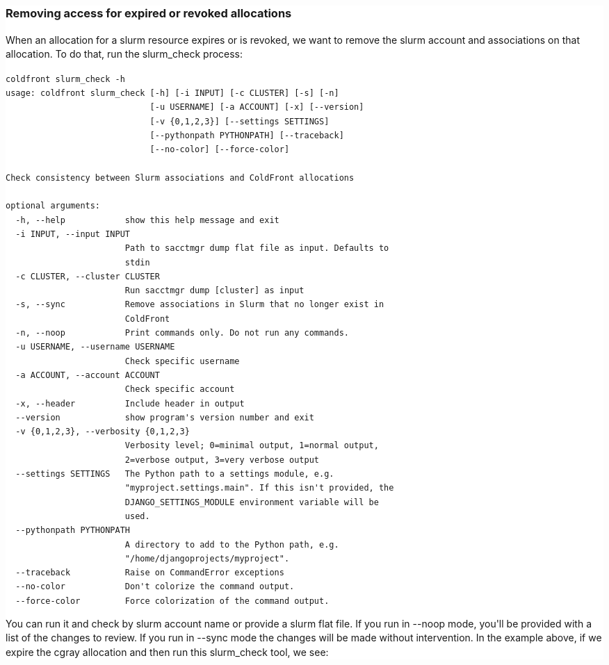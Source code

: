 
### Removing access for expired or revoked allocations

When an allocation for a slurm resource expires or is revoked, we want to remove the slurm account and associations on that allocation.  To do that, run the slurm_check process:

```
coldfront slurm_check -h
usage: coldfront slurm_check [-h] [-i INPUT] [-c CLUSTER] [-s] [-n]
                             [-u USERNAME] [-a ACCOUNT] [-x] [--version]
                             [-v {0,1,2,3}] [--settings SETTINGS]
                             [--pythonpath PYTHONPATH] [--traceback]
                             [--no-color] [--force-color]

Check consistency between Slurm associations and ColdFront allocations

optional arguments:
  -h, --help            show this help message and exit
  -i INPUT, --input INPUT
                        Path to sacctmgr dump flat file as input. Defaults to
                        stdin
  -c CLUSTER, --cluster CLUSTER
                        Run sacctmgr dump [cluster] as input
  -s, --sync            Remove associations in Slurm that no longer exist in
                        ColdFront
  -n, --noop            Print commands only. Do not run any commands.
  -u USERNAME, --username USERNAME
                        Check specific username
  -a ACCOUNT, --account ACCOUNT
                        Check specific account
  -x, --header          Include header in output
  --version             show program's version number and exit
  -v {0,1,2,3}, --verbosity {0,1,2,3}
                        Verbosity level; 0=minimal output, 1=normal output,
                        2=verbose output, 3=very verbose output
  --settings SETTINGS   The Python path to a settings module, e.g.
                        "myproject.settings.main". If this isn't provided, the
                        DJANGO_SETTINGS_MODULE environment variable will be
                        used.
  --pythonpath PYTHONPATH
                        A directory to add to the Python path, e.g.
                        "/home/djangoprojects/myproject".
  --traceback           Raise on CommandError exceptions
  --no-color            Don't colorize the command output.
  --force-color         Force colorization of the command output.

```

You can run it and check by slurm account name or provide a slurm flat file. If you run in --noop mode, you'll be provided with a list of the changes to review.  If you run in --sync mode the changes will be made without intervention.  In the example above, if we expire the cgray allocation and then run this slurm_check tool, we see:
